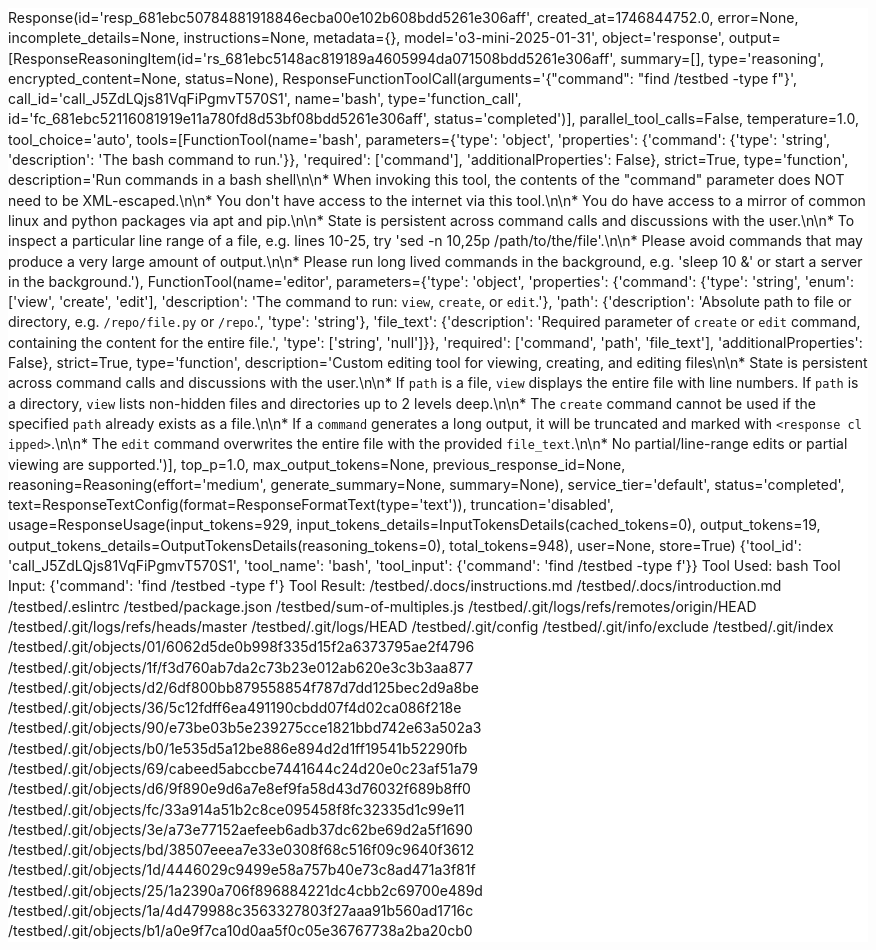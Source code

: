Response(id='resp_681ebc50784881918846ecba00e102b608bdd5261e306aff', created_at=1746844752.0, error=None, incomplete_details=None, instructions=None, metadata={}, model='o3-mini-2025-01-31', object='response', output=[ResponseReasoningItem(id='rs_681ebc5148ac819189a4605994da071508bdd5261e306aff', summary=[], type='reasoning', encrypted_content=None, status=None), ResponseFunctionToolCall(arguments='{"command": "find /testbed -type f"}', call_id='call_J5ZdLQjs81VqFiPgmvT570S1', name='bash', type='function_call', id='fc_681ebc52116081919e11a780fd8d53bf08bdd5261e306aff', status='completed')], parallel_tool_calls=False, temperature=1.0, tool_choice='auto', tools=[FunctionTool(name='bash', parameters={'type': 'object', 'properties': {'command': {'type': 'string', 'description': 'The bash command to run.'}}, 'required': ['command'], 'additionalProperties': False}, strict=True, type='function', description='Run commands in a bash shell\n\n* When invoking this tool, the contents of the "command" parameter does NOT need to be XML-escaped.\n\n* You don\'t have access to the internet via this tool.\n\n* You do have access to a mirror of common linux and python packages via apt and pip.\n\n* State is persistent across command calls and discussions with the user.\n\n* To inspect a particular line range of a file, e.g. lines 10-25, try \'sed -n 10,25p /path/to/the/file\'.\n\n* Please avoid commands that may produce a very large amount of output.\n\n* Please run long lived commands in the background, e.g. \'sleep 10 &\' or start a server in the background.'), FunctionTool(name='editor', parameters={'type': 'object', 'properties': {'command': {'type': 'string', 'enum': ['view', 'create', 'edit'], 'description': 'The command to run: `view`, `create`, or `edit`.'}, 'path': {'description': 'Absolute path to file or directory, e.g. `/repo/file.py` or `/repo`.', 'type': 'string'}, 'file_text': {'description': 'Required parameter of `create` or `edit` command, containing the content for the entire file.', 'type': ['string', 'null']}}, 'required': ['command', 'path', 'file_text'], 'additionalProperties': False}, strict=True, type='function', description='Custom editing tool for viewing, creating, and editing files\n\n* State is persistent across command calls and discussions with the user.\n\n* If `path` is a file, `view` displays the entire file with line numbers. If `path` is a directory, `view` lists non-hidden files and directories up to 2 levels deep.\n\n* The `create` command cannot be used if the specified `path` already exists as a file.\n\n* If a `command` generates a long output, it will be truncated and marked with `<response clipped>`.\n\n* The `edit` command overwrites the entire file with the provided `file_text`.\n\n* No partial/line-range edits or partial viewing are supported.')], top_p=1.0, max_output_tokens=None, previous_response_id=None, reasoning=Reasoning(effort='medium', generate_summary=None, summary=None), service_tier='default', status='completed', text=ResponseTextConfig(format=ResponseFormatText(type='text')), truncation='disabled', usage=ResponseUsage(input_tokens=929, input_tokens_details=InputTokensDetails(cached_tokens=0), output_tokens=19, output_tokens_details=OutputTokensDetails(reasoning_tokens=0), total_tokens=948), user=None, store=True)
{'tool_id': 'call_J5ZdLQjs81VqFiPgmvT570S1', 'tool_name': 'bash', 'tool_input': {'command': 'find /testbed -type f'}}
Tool Used: bash
Tool Input: {'command': 'find /testbed -type f'}
Tool Result: /testbed/.docs/instructions.md
/testbed/.docs/introduction.md
/testbed/.eslintrc
/testbed/package.json
/testbed/sum-of-multiples.js
/testbed/.git/logs/refs/remotes/origin/HEAD
/testbed/.git/logs/refs/heads/master
/testbed/.git/logs/HEAD
/testbed/.git/config
/testbed/.git/info/exclude
/testbed/.git/index
/testbed/.git/objects/01/6062d5de0b998f335d15f2a6373795ae2f4796
/testbed/.git/objects/1f/f3d760ab7da2c73b23e012ab620e3c3b3aa877
/testbed/.git/objects/d2/6df800bb879558854f787d7dd125bec2d9a8be
/testbed/.git/objects/36/5c12fdff6ea491190cbdd07f4d02ca086f218e
/testbed/.git/objects/90/e73be03b5e239275cce1821bbd742e63a502a3
/testbed/.git/objects/b0/1e535d5a12be886e894d2d1ff19541b52290fb
/testbed/.git/objects/69/cabeed5abccbe7441644c24d20e0c23af51a79
/testbed/.git/objects/d6/9f890e9d6a7e8ef9fa58d43d76032f689b8ff0
/testbed/.git/objects/fc/33a914a51b2c8ce095458f8fc32335d1c99e11
/testbed/.git/objects/3e/a73e77152aefeeb6adb37dc62be69d2a5f1690
/testbed/.git/objects/bd/38507eeea7e33e0308f68c516f09c9640f3612
/testbed/.git/objects/1d/4446029c9499e58a757b40e73c8ad471a3f81f
/testbed/.git/objects/25/1a2390a706f896884221dc4cbb2c69700e489d
/testbed/.git/objects/1a/4d479988c3563327803f27aaa91b560ad1716c
/testbed/.git/objects/b1/a0e9f7ca10d0aa5f0c05e36767738a2ba20cb0